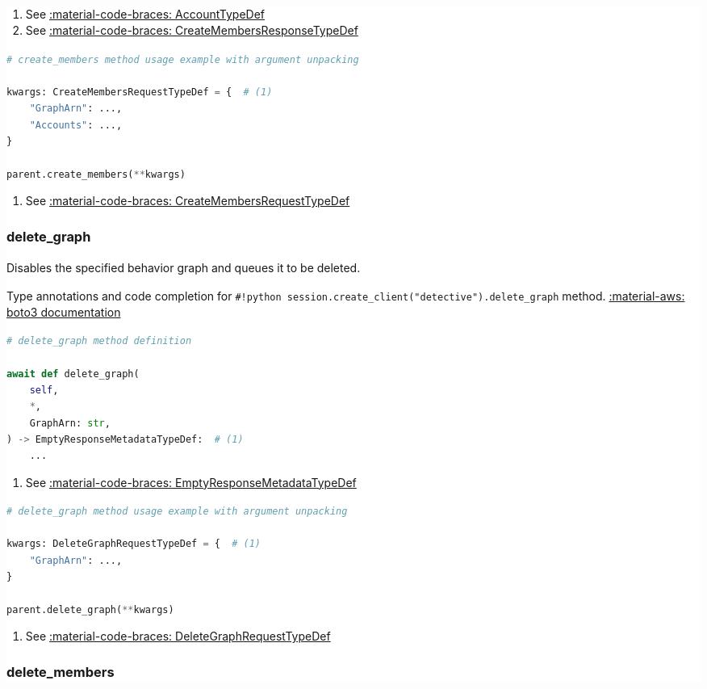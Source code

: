 1. See [:material-code-braces: AccountTypeDef](./type_defs.md#accounttypedef) 
2. See [:material-code-braces: CreateMembersResponseTypeDef](./type_defs.md#createmembersresponsetypedef) 


```python
# create_members method usage example with argument unpacking

kwargs: CreateMembersRequestTypeDef = {  # (1)
    "GraphArn": ...,
    "Accounts": ...,
}

parent.create_members(**kwargs)
```

1. See [:material-code-braces: CreateMembersRequestTypeDef](./type_defs.md#createmembersrequesttypedef) 

### delete\_graph

Disables the specified behavior graph and queues it to be deleted.

Type annotations and code completion for `#!python session.create_client("detective").delete_graph` method.
[:material-aws: boto3 documentation](https://boto3.amazonaws.com/v1/documentation/api/latest/reference/services/detective/client/delete_graph.html)

```python
# delete_graph method definition

await def delete_graph(
    self,
    *,
    GraphArn: str,
) -> EmptyResponseMetadataTypeDef:  # (1)
    ...
```

1. See [:material-code-braces: EmptyResponseMetadataTypeDef](./type_defs.md#emptyresponsemetadatatypedef) 


```python
# delete_graph method usage example with argument unpacking

kwargs: DeleteGraphRequestTypeDef = {  # (1)
    "GraphArn": ...,
}

parent.delete_graph(**kwargs)
```

1. See [:material-code-braces: DeleteGraphRequestTypeDef](./type_defs.md#deletegraphrequesttypedef) 

### delete\_members
